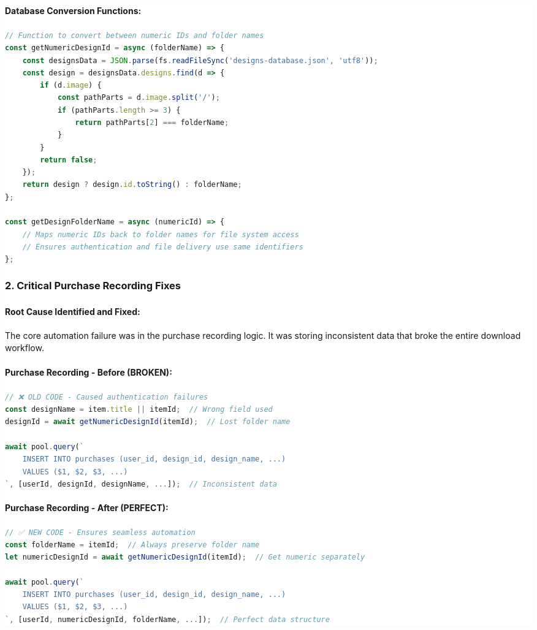 #### **Database Conversion Functions:**
```javascript
// Function to convert between numeric IDs and folder names
const getNumericDesignId = async (folderName) => {
    const designsData = JSON.parse(fs.readFileSync('designs-database.json', 'utf8'));
    const design = designsData.designs.find(d => {
        if (d.image) {
            const pathParts = d.image.split('/');
            if (pathParts.length >= 3) {
                return pathParts[2] === folderName;
            }
        }
        return false;
    });
    return design ? design.id.toString() : folderName;
};

const getDesignFolderName = async (numericId) => {
    // Maps numeric IDs back to folder names for file system access
    // Ensures authentication and file delivery use same identifiers
};
```

### 2. **Critical Purchase Recording Fixes**

#### **Root Cause Identified and Fixed:**
The core automation failure was in the purchase recording logic. It was storing inconsistent data that broke the entire download workflow.

#### **Purchase Recording - Before (BROKEN):**
```javascript
// ❌ OLD CODE - Caused authentication failures
const designName = item.title || itemId;  // Wrong field used
designId = await getNumericDesignId(itemId);  // Lost folder name

await pool.query(`
    INSERT INTO purchases (user_id, design_id, design_name, ...)
    VALUES ($1, $2, $3, ...)
`, [userId, designId, designName, ...]);  // Inconsistent data
```

#### **Purchase Recording - After (PERFECT):**
```javascript
// ✅ NEW CODE - Ensures seamless automation
const folderName = itemId;  // Always preserve folder name
let numericDesignId = await getNumericDesignId(itemId);  // Get numeric separately

await pool.query(`
    INSERT INTO purchases (user_id, design_id, design_name, ...)
    VALUES ($1, $2, $3, ...)
`, [userId, numericDesignId, folderName, ...]);  // Perfect data structure
```
